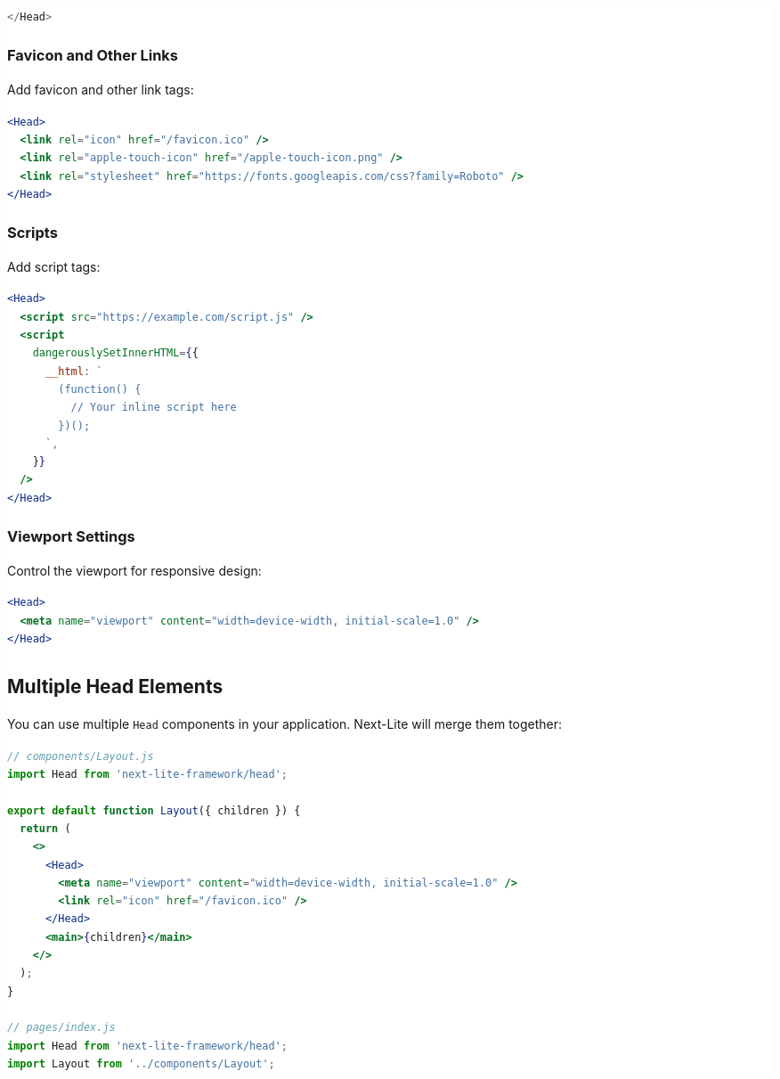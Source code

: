 ```jsx
</Head>
```

### Favicon and Other Links

Add favicon and other link tags:

```jsx
<Head>
  <link rel="icon" href="/favicon.ico" />
  <link rel="apple-touch-icon" href="/apple-touch-icon.png" />
  <link rel="stylesheet" href="https://fonts.googleapis.com/css?family=Roboto" />
</Head>
```

### Scripts

Add script tags:

```jsx
<Head>
  <script src="https://example.com/script.js" />
  <script
    dangerouslySetInnerHTML={{
      __html: `
        (function() {
          // Your inline script here
        })();
      `,
    }}
  />
</Head>
```

### Viewport Settings

Control the viewport for responsive design:

```jsx
<Head>
  <meta name="viewport" content="width=device-width, initial-scale=1.0" />
</Head>
```

## Multiple Head Elements

You can use multiple `Head` components in your application. Next-Lite will merge them together:

```jsx
// components/Layout.js
import Head from 'next-lite-framework/head';

export default function Layout({ children }) {
  return (
    <>
      <Head>
        <meta name="viewport" content="width=device-width, initial-scale=1.0" />
        <link rel="icon" href="/favicon.ico" />
      </Head>
      <main>{children}</main>
    </>
  );
}

// pages/index.js
import Head from 'next-lite-framework/head';
import Layout from '../components/Layout';
```